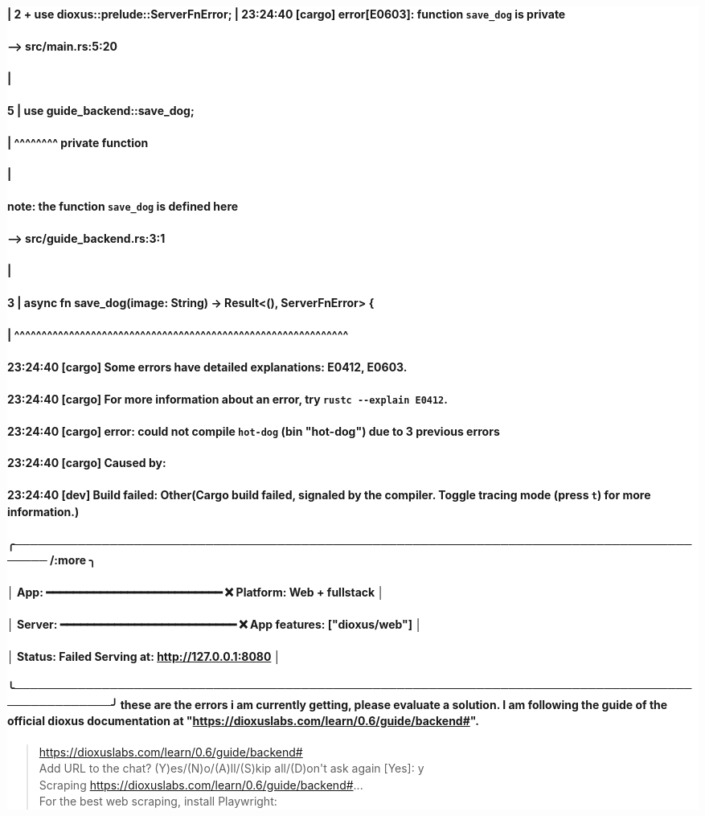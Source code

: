 ####   |                                                                                                                                     2 + use dioxus::prelude::ServerFnError;                                                                                                   |                                                                                                                                                                                                                                                                             23:24:40 [cargo] error[E0603]: function `save_dog` is private  
####  --> src/main.rs:5:20  
####   |  
#### 5 | use guide_backend::save_dog;  
####   |                    ^^^^^^^^ private function  
####   |  
#### note: the function `save_dog` is defined here  
####  --> src/guide_backend.rs:3:1  
####   |  
#### 3 | async fn save_dog(image: String) -> Result<(), ServerFnError> {  
####   | ^^^^^^^^^^^^^^^^^^^^^^^^^^^^^^^^^^^^^^^^^^^^^^^^^^^^^^^^^^^^^  
####   
#### 23:24:40 [cargo] Some errors have detailed explanations: E0412, E0603.  
#### 23:24:40 [cargo] For more information about an error, try `rustc --explain E0412`.  
#### 23:24:40 [cargo] error: could not compile `hot-dog` (bin "hot-dog") due to 3 previous errors  
#### 23:24:40 [cargo] Caused by:  
#### 23:24:40 [dev] Build failed: Other(Cargo build failed, signaled by the compiler. Toggle tracing mode (press `t`) for more information.)  
#### ╭────────────────────────────────────────────────────────────────────────────────────────── /:more ╮  
#### │  App:     ━━━━━━━━━━━━━━━━━━━━━━━━━━  ❌           Platform: Web + fullstack                     │  
#### │  Server:  ━━━━━━━━━━━━━━━━━━━━━━━━━━  ❌           App features: ["dioxus/web"]                  │  
#### │  Status:  Failed                                   Serving at: http://127.0.0.1:8080             │  
#### ╰──────────────────────────────────────────────────────────────────────────────────────────────────╯ these are the errors i am currently getting, please evaluate a solution. I am following the guide of the official dioxus documentation at "https://dioxuslabs.com/learn/0.6/guide/backend#".  
> https://dioxuslabs.com/learn/0.6/guide/backend#  
> Add URL to the chat? (Y)es/(N)o/(A)ll/(S)kip all/(D)on't ask again [Yes]: y  
> Scraping https://dioxuslabs.com/learn/0.6/guide/backend#...  
> For the best web scraping, install Playwright:
